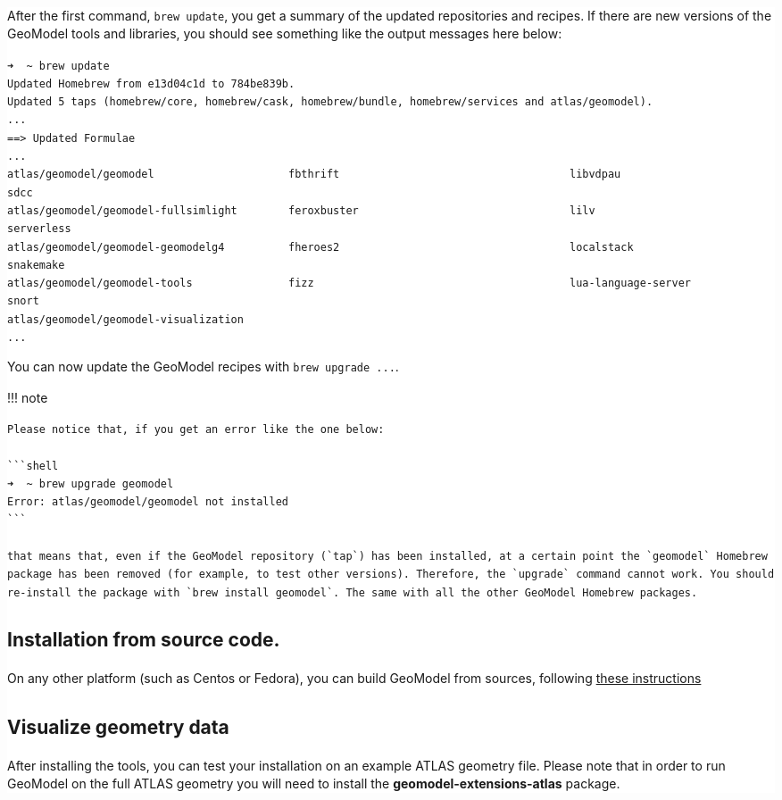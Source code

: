 After the first command, `brew update`, you get a summary of the updated repositories and recipes. If there are new versions of the GeoModel tools and libraries, you should see something like the output messages here below:

```
➜  ~ brew update
Updated Homebrew from e13d04c1d to 784be839b.
Updated 5 taps (homebrew/core, homebrew/cask, homebrew/bundle, homebrew/services and atlas/geomodel).
...
==> Updated Formulae
...
atlas/geomodel/geomodel                     fbthrift                                    libvdpau                                    sdcc
atlas/geomodel/geomodel-fullsimlight        feroxbuster                                 lilv                                        serverless
atlas/geomodel/geomodel-geomodelg4          fheroes2                                    localstack                                  snakemake
atlas/geomodel/geomodel-tools               fizz                                        lua-language-server                         snort
atlas/geomodel/geomodel-visualization
...
```

You can now update the GeoModel recipes with `brew upgrade ...`. 


!!! note

    Please notice that, if you get an error like the one below:

    ```shell
    ➜  ~ brew upgrade geomodel
    Error: atlas/geomodel/geomodel not installed
    ```

    that means that, even if the GeoModel repository (`tap`) has been installed, at a certain point the `geomodel` Homebrew package has been removed (for example, to test other versions). Therefore, the `upgrade` command cannot work. You should re-install the package with `brew install geomodel`. The same with all the other GeoModel Homebrew packages.





## Installation from source code.

On any other platform (such as Centos or Fedora), you can build GeoModel from sources, following [these instructions](../dev/index.md)



## Visualize geometry data

After installing the tools, you can test your installation on an example ATLAS geometry file. Please note that in order to run GeoModel on the full ATLAS geometry you will need to install the **geomodel-extensions-atlas** package.
